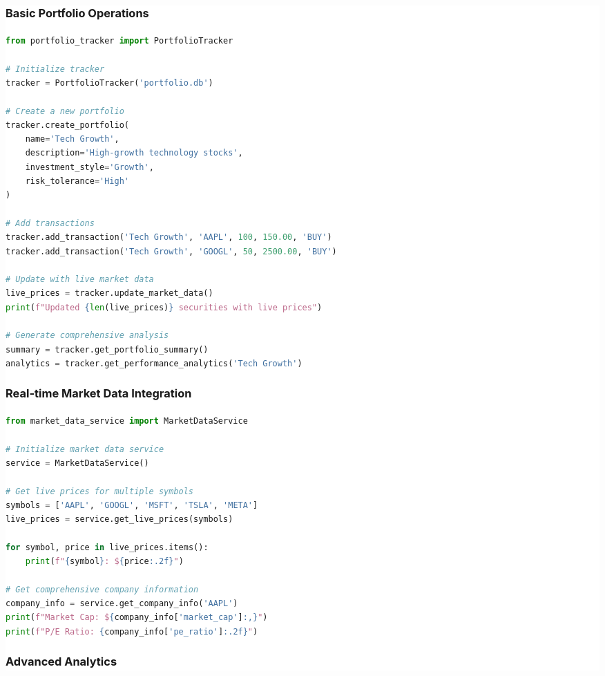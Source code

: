 ### Basic Portfolio Operations

```python
from portfolio_tracker import PortfolioTracker

# Initialize tracker
tracker = PortfolioTracker('portfolio.db')

# Create a new portfolio
tracker.create_portfolio(
    name='Tech Growth',
    description='High-growth technology stocks',
    investment_style='Growth',
    risk_tolerance='High'
)

# Add transactions
tracker.add_transaction('Tech Growth', 'AAPL', 100, 150.00, 'BUY')
tracker.add_transaction('Tech Growth', 'GOOGL', 50, 2500.00, 'BUY')

# Update with live market data
live_prices = tracker.update_market_data()
print(f"Updated {len(live_prices)} securities with live prices")

# Generate comprehensive analysis
summary = tracker.get_portfolio_summary()
analytics = tracker.get_performance_analytics('Tech Growth')
```

### Real-time Market Data Integration

```python
from market_data_service import MarketDataService

# Initialize market data service
service = MarketDataService()

# Get live prices for multiple symbols
symbols = ['AAPL', 'GOOGL', 'MSFT', 'TSLA', 'META']
live_prices = service.get_live_prices(symbols)

for symbol, price in live_prices.items():
    print(f"{symbol}: ${price:.2f}")

# Get comprehensive company information
company_info = service.get_company_info('AAPL')
print(f"Market Cap: ${company_info['market_cap']:,}")
print(f"P/E Ratio: {company_info['pe_ratio']:.2f}")
```

### Advanced Analytics
